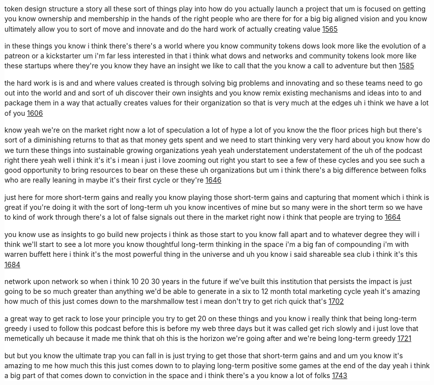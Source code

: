 token design structure a story all these sort of things play into how do you actually launch a project that um is focused on getting you know ownership and membership in the hands of the right people who are there for for a big big aligned vision and you know ultimately allow you to sort of move and innovate and do the hard work of actually creating value [1565](https://www.youtube.com/watch?v=SKC1AB9YDQQ&t=1565.94s)

in these things you know i think there's there's a world where you know community tokens dows look more like the evolution of a patreon or a kickstarter um i'm far less interested in that i think what dows and networks and community tokens look more like these startups where they're you know they have an insight we like to call that the you know a call to adventure but then [1585](https://www.youtube.com/watch?v=SKC1AB9YDQQ&t=1585.5s)

the hard work is is and and where values created is through solving big problems and innovating and so these teams need to go out into the world and and sort of uh discover their own insights and you know remix existing mechanisms and ideas into to and package them in a way that actually creates values for their organization so that is very much at the edges uh i think we have a lot of you [1606](https://www.youtube.com/watch?v=SKC1AB9YDQQ&t=1606.32s)

know yeah we're on the market right now a lot of speculation a lot of hype a lot of you know the the floor prices high but there's sort of a diminishing returns to that as that money gets spent and we need to start thinking very very hard about you know how do we turn these things into sustainable growing organizations yeah yeah understatement understatement of the uh of the podcast right there yeah well i think it's it's i mean i just i love zooming out right you start to see a few of these cycles and you see such a good opportunity to bring resources to bear on these these uh organizations but um i think there's a big difference between folks who are really leaning in maybe it's their first cycle or they're [1646](https://www.youtube.com/watch?v=SKC1AB9YDQQ&t=1646.58s)

just here for more short-term gains and really you know playing those short-term gains and capturing that moment which i think is great if you're doing it with the sort of long-term uh you know incentives of mine but so many were in the short term so we have to kind of work through there's a lot of false signals out there in the market right now i think that people are trying to [1664](https://www.youtube.com/watch?v=SKC1AB9YDQQ&t=1664.7s)

you know use as insights to go build new projects i think as those start to you know fall apart and to whatever degree they will i think we'll start to see a lot more you know thoughtful long-term thinking in the space i'm a big fan of compounding i'm with warren buffett here i think it's the most powerful thing in the universe and uh you know i said shareable sea club i think it's this [1684](https://www.youtube.com/watch?v=SKC1AB9YDQQ&t=1684.32s)

network upon network so when i think 10 20 30 years in the future if we've built this institution that persists the impact is just going to be so much greater than anything we'd be able to generate in a six to 12 month total marketing cycle yeah it's amazing how much of this just comes down to the marshmallow test i mean don't try to get rich quick that's [1702](https://www.youtube.com/watch?v=SKC1AB9YDQQ&t=1702.679s)

a great way to get rack to lose your principle you try to get 20 on these things and you know i really think that being long-term greedy i used to follow this podcast before this is before my web three days but it was called get rich slowly and i just love that memetically uh because it made me think that oh this is the horizon we're going after and we're being long-term greedy [1721](https://www.youtube.com/watch?v=SKC1AB9YDQQ&t=1721.279s)

but but you know the ultimate trap you can fall in is just trying to get those that short-term gains and and um you know it's amazing to me how much this this just comes down to to playing long-term positive some games at the end of the day yeah i think a big part of that comes down to conviction in the space and i think there's a you know a lot of folks [1743](https://www.youtube.com/watch?v=SKC1AB9YDQQ&t=1743.179s)
